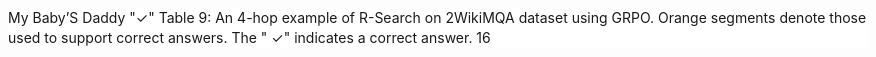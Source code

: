 <answer> My Baby’S Daddy </answer> "✓"
Table 9: An 4-hop example of R-Search on 2WikiMQA dataset using GRPO. Orange segments denote those
used to support correct answers. The " ✓" indicates a correct answer.
16